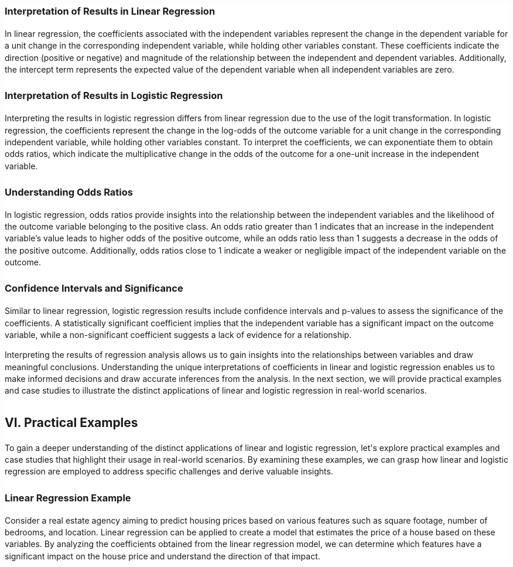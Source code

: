 ### **Interpretation of Results in Linear Regression**

In linear regression, the coefficients associated with the independent variables represent the change in the dependent variable for a unit change in the corresponding independent variable, while holding other variables constant. These coefficients indicate the direction (positive or negative) and magnitude of the relationship between the independent and dependent variables. Additionally, the intercept term represents the expected value of the dependent variable when all independent variables are zero.

### **Interpretation of Results in Logistic Regression**

Interpreting the results in logistic regression differs from linear regression due to the use of the logit transformation. In logistic regression, the coefficients represent the change in the log-odds of the outcome variable for a unit change in the corresponding independent variable, while holding other variables constant. To interpret the coefficients, we can exponentiate them to obtain odds ratios, which indicate the multiplicative change in the odds of the outcome for a one-unit increase in the independent variable.

### **Understanding Odds Ratios**

In logistic regression, odds ratios provide insights into the relationship between the independent variables and the likelihood of the outcome variable belonging to the positive class. An odds ratio greater than 1 indicates that an increase in the independent variable’s value leads to higher odds of the positive outcome, while an odds ratio less than 1 suggests a decrease in the odds of the positive outcome. Additionally, odds ratios close to 1 indicate a weaker or negligible impact of the independent variable on the outcome.

### **Confidence Intervals and Significance**

Similar to linear regression, logistic regression results include confidence intervals and p-values to assess the significance of the coefficients. A statistically significant coefficient implies that the independent variable has a significant impact on the outcome variable, while a non-significant coefficient suggests a lack of evidence for a relationship.

Interpreting the results of regression analysis allows us to gain insights into the relationships between variables and draw meaningful conclusions. Understanding the unique interpretations of coefficients in linear and logistic regression enables us to make informed decisions and draw accurate inferences from the analysis. In the next section, we will provide practical examples and case studies to illustrate the distinct applications of linear and logistic regression in real-world scenarios.

## **VI. Practical Examples**

To gain a deeper understanding of the distinct applications of linear and logistic regression, let's explore practical examples and case studies that highlight their usage in real-world scenarios. By examining these examples, we can grasp how linear and logistic regression are employed to address specific challenges and derive valuable insights.

### **Linear Regression Example**

Consider a real estate agency aiming to predict housing prices based on various features such as square footage, number of bedrooms, and location. Linear regression can be applied to create a model that estimates the price of a house based on these variables. By analyzing the coefficients obtained from the linear regression model, we can determine which features have a significant impact on the house price and understand the direction of that impact.
